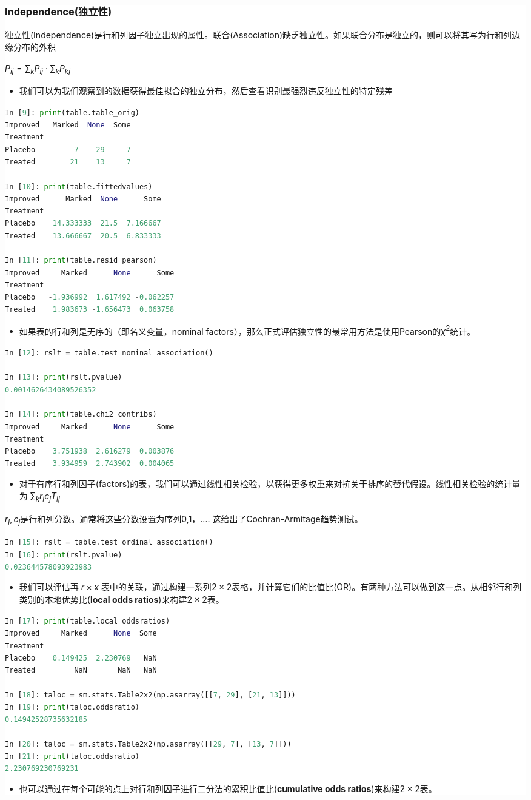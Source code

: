 ### Independence(独立性)
独立性(Independence)是行和列因子独立出现的属性。联合(Association)缺乏独立性。如果联合分布是独立的，则可以将其写为行和列边缘分布的外积

$P_ {ij} = \sum_k P_ {ij} \cdot \sum_k P_ {kj}$ 

- 我们可以为我们观察到的数据获得最佳拟合的独立分布，然后查看识别最强烈违反独立性的特定残差
```python
In [9]: print(table.table_orig)
Improved   Marked  None  Some
Treatment                    
Placebo         7    29     7
Treated        21    13     7

In [10]: print(table.fittedvalues)
Improved      Marked  None      Some
Treatment                           
Placebo    14.333333  21.5  7.166667
Treated    13.666667  20.5  6.833333

In [11]: print(table.resid_pearson)
Improved     Marked      None      Some
Treatment                              
Placebo   -1.936992  1.617492 -0.062257
Treated    1.983673 -1.656473  0.063758
```
- 如果表的行和列是无序的（即名义变量，nominal factors），那么正式评估独立性的最常用方法是使用Pearson的$\chi^2$统计。
```python
In [12]: rslt = table.test_nominal_association()

In [13]: print(rslt.pvalue)
0.0014626434089526352

In [14]: print(table.chi2_contribs)
Improved     Marked      None      Some
Treatment                              
Placebo    3.751938  2.616279  0.003876
Treated    3.934959  2.743902  0.004065
```
- 对于有序行和列因子(factors)的表，我们可以通过线性相关检验，以获得更多权重来对抗关于排序的替代假设。线性相关检验的统计量为
$\sum_k r_i c_j T_ {ij}$

$r_i ,c_j$是行和列分数。通常将这些分数设置为序列0,1，.... 
这给出了Cochran-Armitage趋势测试。
```python
In [15]: rslt = table.test_ordinal_association()
In [16]: print(rslt.pvalue)
0.023644578093923983
```
- 我们可以评估再 $r \times x$ 表中的关联，通过构建一系列$2 \times 2$表格，并计算它们的比值比(OR)。有两种方法可以做到这一点。从相邻行和列类别的本地优势比(**local odds ratios**)来构建$2 \times 2$表。
```python
In [17]: print(table.local_oddsratios)
Improved     Marked      None  Some
Treatment                          
Placebo    0.149425  2.230769   NaN
Treated         NaN       NaN   NaN

In [18]: taloc = sm.stats.Table2x2(np.asarray([[7, 29], [21, 13]]))
In [19]: print(taloc.oddsratio)
0.14942528735632185

In [20]: taloc = sm.stats.Table2x2(np.asarray([[29, 7], [13, 7]]))
In [21]: print(taloc.oddsratio)
2.230769230769231
```
- 也可以通过在每个可能的点上对行和列因子进行二分法的累积比值比(**cumulative odds ratios**)来构建$2 \times 2$表。

[1]: https://blog.csdn.net/qq_41518277/article/details/80275280
[2]: https://blog.csdn.net/qq_41518277/article/details/85100652
[3]: https://blog.csdn.net/qq_41518277/article/details/85101141
[4]: https://blog.csdn.net/qq_41518277/article/details/85101199
[5]: https://blog.csdn.net/qq_41518277/article/details/85101240
[6]: https://blog.csdn.net/qq_41518277/article/details/85101310
[7]: https://blog.csdn.net/qq_41518277/article/details/85101347
[8]: https://blog.csdn.net/qq_41518277/article/details/85224850